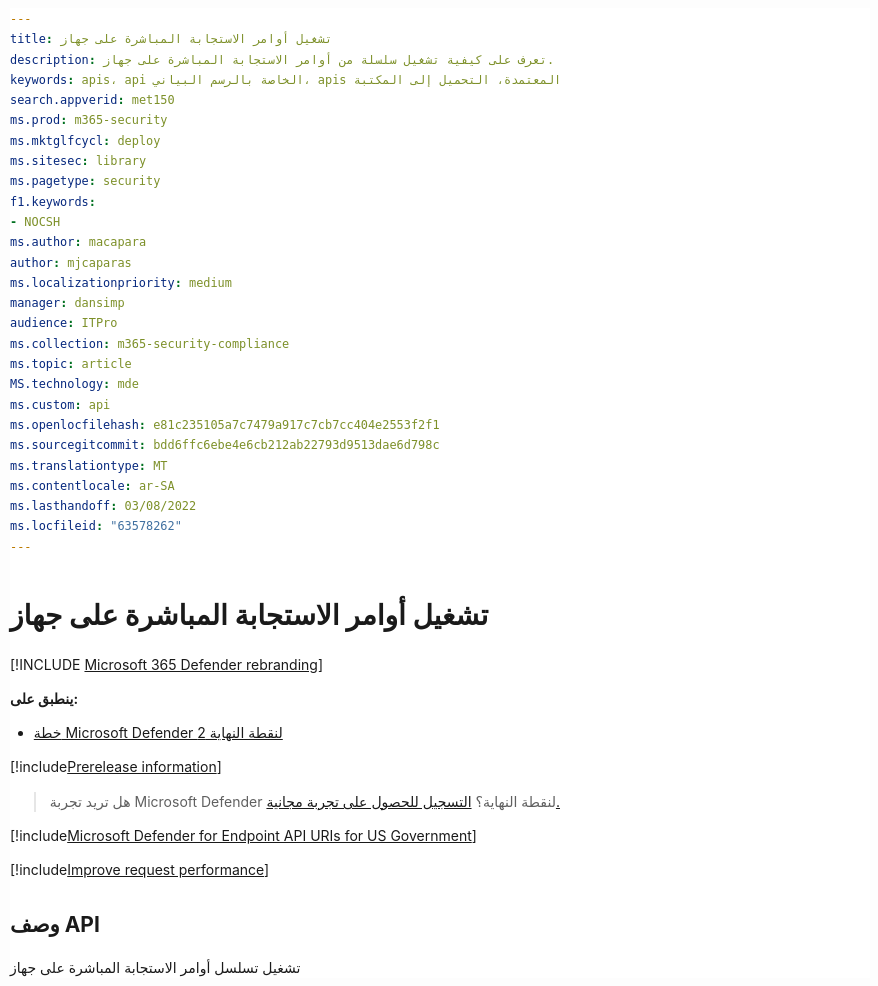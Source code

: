```yaml
---
title: تشغيل أوامر الاستجابة المباشرة على جهاز
description: تعرف على كيفية تشغيل سلسلة من أوامر الاستجابة المباشرة على جهاز.
keywords: apis، api الخاصة بالرسم البياني، apis المعتمدة، التحميل إلى المكتبة
search.appverid: met150
ms.prod: m365-security
ms.mktglfcycl: deploy
ms.sitesec: library
ms.pagetype: security
f1.keywords:
- NOCSH
ms.author: macapara
author: mjcaparas
ms.localizationpriority: medium
manager: dansimp
audience: ITPro
ms.collection: m365-security-compliance
ms.topic: article
MS.technology: mde
ms.custom: api
ms.openlocfilehash: e81c235105a7c7479a917c7cb7cc404e2553f2f1
ms.sourcegitcommit: bdd6ffc6ebe4e6cb212ab22793d9513dae6d798c
ms.translationtype: MT
ms.contentlocale: ar-SA
ms.lasthandoff: 03/08/2022
ms.locfileid: "63578262"
---
```

# <a name="run-live-response-commands-on-a-device"></a>تشغيل أوامر الاستجابة المباشرة على جهاز

[!INCLUDE [Microsoft 365 Defender rebranding](../../includes/microsoft-defender.md)]

**ينطبق على:**
- [خطة Microsoft Defender لنقطة النهاية 2](https://go.microsoft.com/fwlink/?linkid=2154037)


[!include[Prerelease information](../../includes/prerelease.md)]

> هل تريد تجربة Microsoft Defender لنقطة النهاية؟ [التسجيل للحصول على تجربة مجانية.](https://signup.microsoft.com/create-account/signup?products=7f379fee-c4f9-4278-b0a1-e4c8c2fcdf7e&ru=https://aka.ms/MDEp2OpenTrial?ocid=docs-wdatp-exposedapis-abovefoldlink)

[!include[Microsoft Defender for Endpoint API URIs for US Government](../../includes/microsoft-defender-api-usgov.md)]

[!include[Improve request performance](../../includes/improve-request-performance.md)]

## <a name="api-description"></a>وصف API

تشغيل تسلسل أوامر الاستجابة المباشرة على جهاز
